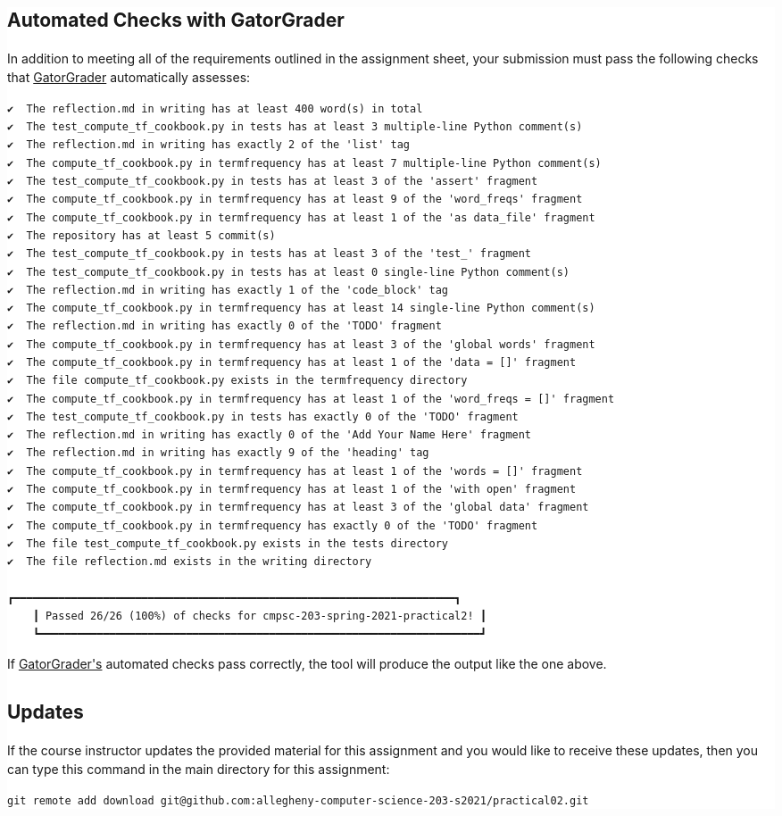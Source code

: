 ## Automated Checks with GatorGrader

In addition to meeting all of the requirements outlined in the assignment sheet,
your submission must pass the following checks that
[GatorGrader](https://github.com/GatorEducator/gatorgrader) automatically
assesses:

```
✔  The reflection.md in writing has at least 400 word(s) in total
✔  The test_compute_tf_cookbook.py in tests has at least 3 multiple-line Python comment(s)
✔  The reflection.md in writing has exactly 2 of the 'list' tag
✔  The compute_tf_cookbook.py in termfrequency has at least 7 multiple-line Python comment(s)
✔  The test_compute_tf_cookbook.py in tests has at least 3 of the 'assert' fragment
✔  The compute_tf_cookbook.py in termfrequency has at least 9 of the 'word_freqs' fragment
✔  The compute_tf_cookbook.py in termfrequency has at least 1 of the 'as data_file' fragment
✔  The repository has at least 5 commit(s)
✔  The test_compute_tf_cookbook.py in tests has at least 3 of the 'test_' fragment
✔  The test_compute_tf_cookbook.py in tests has at least 0 single-line Python comment(s)
✔  The reflection.md in writing has exactly 1 of the 'code_block' tag
✔  The compute_tf_cookbook.py in termfrequency has at least 14 single-line Python comment(s)
✔  The reflection.md in writing has exactly 0 of the 'TODO' fragment
✔  The compute_tf_cookbook.py in termfrequency has at least 3 of the 'global words' fragment
✔  The compute_tf_cookbook.py in termfrequency has at least 1 of the 'data = []' fragment
✔  The file compute_tf_cookbook.py exists in the termfrequency directory
✔  The compute_tf_cookbook.py in termfrequency has at least 1 of the 'word_freqs = []' fragment
✔  The test_compute_tf_cookbook.py in tests has exactly 0 of the 'TODO' fragment
✔  The reflection.md in writing has exactly 0 of the 'Add Your Name Here' fragment
✔  The reflection.md in writing has exactly 9 of the 'heading' tag
✔  The compute_tf_cookbook.py in termfrequency has at least 1 of the 'words = []' fragment
✔  The compute_tf_cookbook.py in termfrequency has at least 1 of the 'with open' fragment
✔  The compute_tf_cookbook.py in termfrequency has at least 3 of the 'global data' fragment
✔  The compute_tf_cookbook.py in termfrequency has exactly 0 of the 'TODO' fragment
✔  The file test_compute_tf_cookbook.py exists in the tests directory
✔  The file reflection.md exists in the writing directory

┏━━━━━━━━━━━━━━━━━━━━━━━━━━━━━━━━━━━━━━━━━━━━━━━━━━━━━━━━━━━━━━━━━━━━━┓
	┃ Passed 26/26 (100%) of checks for cmpsc-203-spring-2021-practical2! ┃
	┗━━━━━━━━━━━━━━━━━━━━━━━━━━━━━━━━━━━━━━━━━━━━━━━━━━━━━━━━━━━━━━━━━━━━━┛
```
	
If [GatorGrader's](https://github.com/GatorEducator/gatorgrader) automated
checks pass correctly, the tool will produce the output like the one above.

## Updates

If the course instructor updates the provided material for this assignment and
you would like to receive these updates, then you can type this command in the
main directory for this assignment:

```
git remote add download git@github.com:allegheny-computer-science-203-s2021/practical02.git
```
